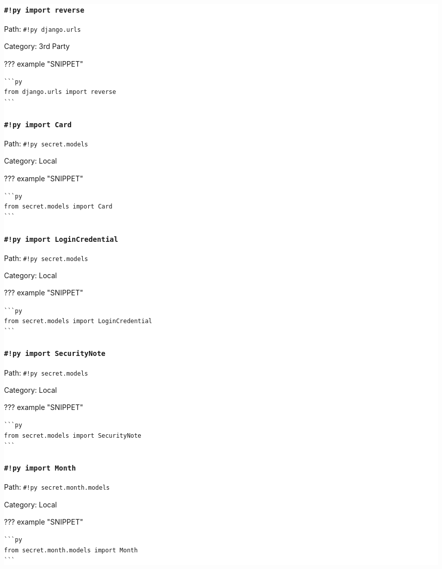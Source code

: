 ### `#!py import reverse`

Path: `#!py django.urls`

Category: 3rd Party

??? example "SNIPPET"

    ```py
    from django.urls import reverse
    ```

### `#!py import Card`

Path: `#!py secret.models`

Category: Local

??? example "SNIPPET"

    ```py
    from secret.models import Card
    ```

### `#!py import LoginCredential`

Path: `#!py secret.models`

Category: Local

??? example "SNIPPET"

    ```py
    from secret.models import LoginCredential
    ```

### `#!py import SecurityNote`

Path: `#!py secret.models`

Category: Local

??? example "SNIPPET"

    ```py
    from secret.models import SecurityNote
    ```

### `#!py import Month`

Path: `#!py secret.month.models`

Category: Local

??? example "SNIPPET"

    ```py
    from secret.month.models import Month
    ```
